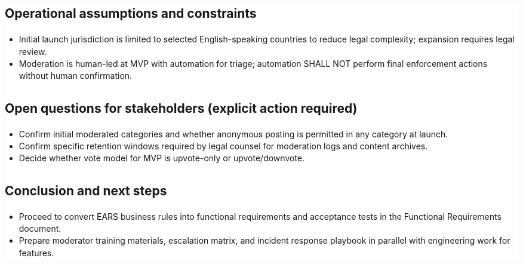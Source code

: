 ## Operational assumptions and constraints

- Initial launch jurisdiction is limited to selected English-speaking countries to reduce legal complexity; expansion requires legal review.
- Moderation is human-led at MVP with automation for triage; automation SHALL NOT perform final enforcement actions without human confirmation.

## Open questions for stakeholders (explicit action required)

- Confirm initial moderated categories and whether anonymous posting is permitted in any category at launch.
- Confirm specific retention windows required by legal counsel for moderation logs and content archives.
- Decide whether vote model for MVP is upvote-only or upvote/downvote.

## Conclusion and next steps

- Proceed to convert EARS business rules into functional requirements and acceptance tests in the Functional Requirements document.
- Prepare moderator training materials, escalation matrix, and incident response playbook in parallel with engineering work for features.

